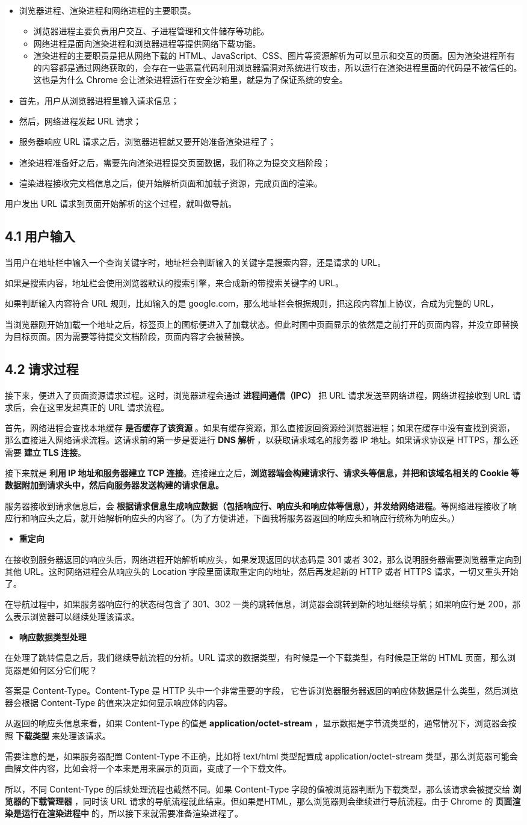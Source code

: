 + 浏览器进程、渲染进程和网络进程的主要职责。
    + 浏览器进程主要负责用户交互、子进程管理和文件储存等功能。
    + 网络进程是面向渲染进程和浏览器进程等提供网络下载功能。
    + 渲染进程的主要职责是把从网络下载的 HTML、JavaScript、CSS、图片等资源解析为可以显示和交互的页面。因为渲染进程所有的内容都是通过网络获取的，会存在一些恶意代码利用浏览器漏洞对系统进行攻击，所以运行在渲染进程里面的代码是不被信任的。这也是为什么 Chrome 会让渲染进程运行在安全沙箱里，就是为了保证系统的安全。

+ 首先，用户从浏览器进程里输入请求信息；
+ 然后，网络进程发起 URL 请求；
+ 服务器响应 URL 请求之后，浏览器进程就又要开始准备渲染进程了；
+ 渲染进程准备好之后，需要先向渲染进程提交页面数据，我们称之为提交文档阶段；
+ 渲染进程接收完文档信息之后，便开始解析页面和加载子资源，完成页面的渲染。

用户发出 URL 请求到页面开始解析的这个过程，就叫做导航。

## 4.1 用户输入

当用户在地址栏中输入一个查询关键字时，地址栏会判断输入的关键字是搜索内容，还是请求的 URL。

如果是搜索内容，地址栏会使用浏览器默认的搜索引擎，来合成新的带搜索关键字的 URL。

如果判断输入内容符合 URL 规则，比如输入的是 google.com，那么地址栏会根据规则，把这段内容加上协议，合成为完整的 URL，

当浏览器刚开始加载一个地址之后，标签页上的图标便进入了加载状态。但此时图中页面显示的依然是之前打开的页面内容，并没立即替换为目标页面。因为需要等待提交文档阶段，页面内容才会被替换。

## 4.2 请求过程

接下来，便进入了页面资源请求过程。这时，浏览器进程会通过 **进程间通信（IPC）** 把 URL 请求发送至网络进程，网络进程接收到 URL 请求后，会在这里发起真正的 URL 请求流程。

首先，网络进程会查找本地缓存 **是否缓存了该资源** 。如果有缓存资源，那么直接返回资源给浏览器进程；如果在缓存中没有查找到资源，那么直接进入网络请求流程。这请求前的第一步是要进行 **DNS 解析** ，以获取请求域名的服务器 IP 地址。如果请求协议是 HTTPS，那么还需要 **建立 TLS 连接**。

接下来就是 **利用 IP 地址和服务器建立 TCP 连接**。连接建立之后，**浏览器端会构建请求行、请求头等信息，并把和该域名相关的 Cookie 等数据附加到请求头中，然后向服务器发送构建的请求信息。**

服务器接收到请求信息后，会 **根据请求信息生成响应数据（包括响应行、响应头和响应体等信息），并发给网络进程**。等网络进程接收了响应行和响应头之后，就开始解析响应头的内容了。（为了方便讲述，下面我将服务器返回的响应头和响应行统称为响应头。）

+ **重定向**

在接收到服务器返回的响应头后，网络进程开始解析响应头，如果发现返回的状态码是 301 或者 302，那么说明服务器需要浏览器重定向到其他 URL。这时网络进程会从响应头的 Location 字段里面读取重定向的地址，然后再发起新的 HTTP 或者 HTTPS 请求，一切又重头开始了。

在导航过程中，如果服务器响应行的状态码包含了 301、302 一类的跳转信息，浏览器会跳转到新的地址继续导航；如果响应行是 200，那么表示浏览器可以继续处理该请求。

+ **响应数据类型处理**

在处理了跳转信息之后，我们继续导航流程的分析。URL 请求的数据类型，有时候是一个下载类型，有时候是正常的 HTML 页面，那么浏览器是如何区分它们呢？

答案是 Content-Type。Content-Type 是 HTTP 头中一个非常重要的字段， 它告诉浏览器服务器返回的响应体数据是什么类型，然后浏览器会根据 Content-Type 的值来决定如何显示响应体的内容。

从返回的响应头信息来看，如果 Content-Type 的值是 **application/octet-stream** ，显示数据是字节流类型的，通常情况下，浏览器会按照 **下载类型** 来处理该请求。

需要注意的是，如果服务器配置 Content-Type 不正确，比如将 text/html 类型配置成 application/octet-stream 类型，那么浏览器可能会曲解文件内容，比如会将一个本来是用来展示的页面，变成了一个下载文件。

所以，不同 Content-Type 的后续处理流程也截然不同。如果 Content-Type 字段的值被浏览器判断为下载类型，那么该请求会被提交给 **浏览器的下载管理器** ，同时该 URL 请求的导航流程就此结束。但如果是HTML，那么浏览器则会继续进行导航流程。由于 Chrome 的 **页面渲染是运行在渲染进程中** 的，所以接下来就需要准备渲染进程了。
